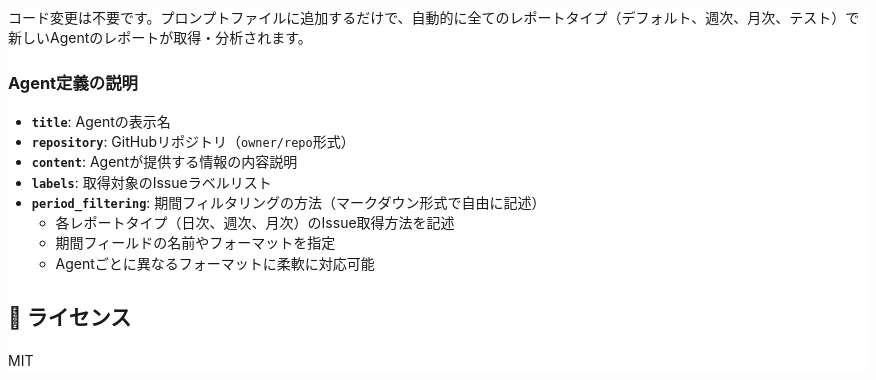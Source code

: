 コード変更は不要です。プロンプトファイルに追加するだけで、自動的に全てのレポートタイプ（デフォルト、週次、月次、テスト）で新しいAgentのレポートが取得・分析されます。

### Agent定義の説明

- **`title`**: Agentの表示名
- **`repository`**: GitHubリポジトリ（`owner/repo`形式）
- **`content`**: Agentが提供する情報の内容説明
- **`labels`**: 取得対象のIssueラベルリスト
- **`period_filtering`**: 期間フィルタリングの方法（マークダウン形式で自由に記述）
  - 各レポートタイプ（日次、週次、月次）のIssue取得方法を記述
  - 期間フィールドの名前やフォーマットを指定
  - Agentごとに異なるフォーマットに柔軟に対応可能

## 📝 ライセンス

MIT
